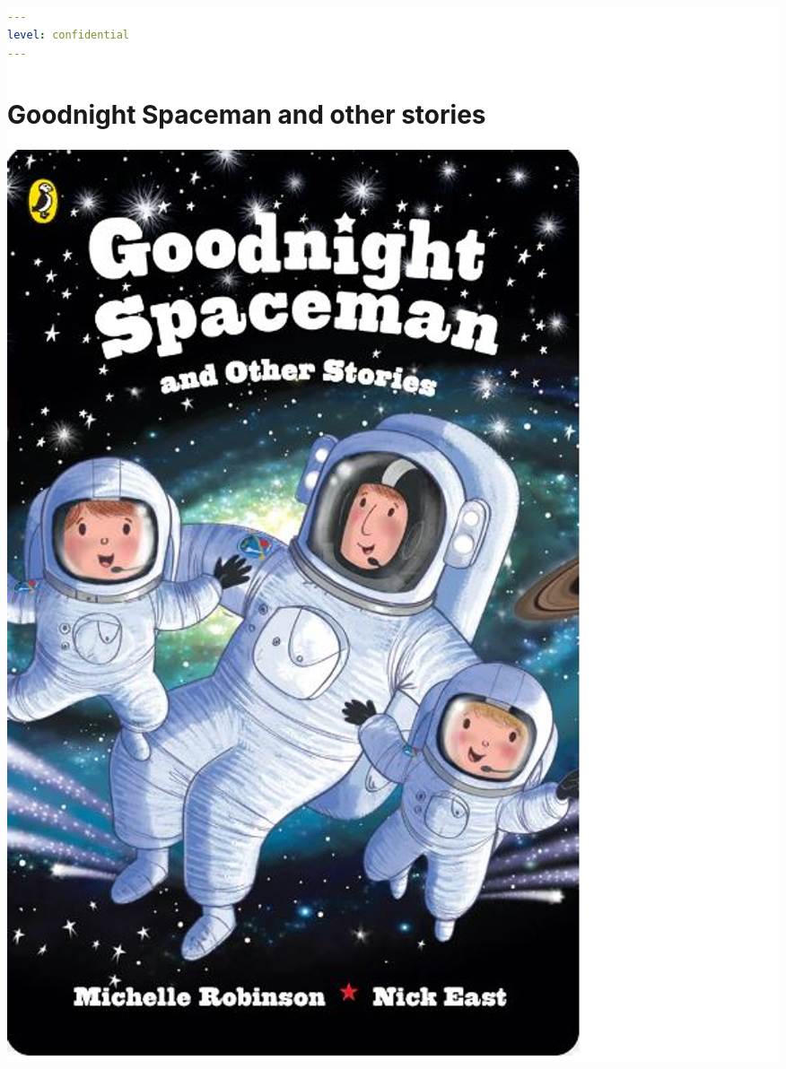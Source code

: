 ```yaml
---
level: confidential
---
```

# Goodnight Spaceman and other stories 

![card_[fJTAz].png](../../img/cards/card_[fJTAz].png)
